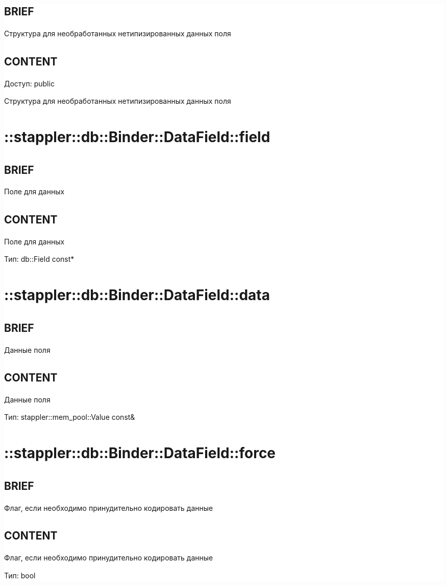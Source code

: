 ## BRIEF

Структура для необработанных нетипизированных данных поля

## CONTENT

Доступ: public

Структура для необработанных нетипизированных данных поля


# ::stappler::db::Binder::DataField::field

## BRIEF

Поле для данных

## CONTENT

Поле для данных

Тип: db::Field const*


# ::stappler::db::Binder::DataField::data

## BRIEF

Данные поля

## CONTENT

Данные поля

Тип: stappler::mem_pool::Value const&


# ::stappler::db::Binder::DataField::force

## BRIEF

Флаг, если необходимо принудительно кодировать данные

## CONTENT

Флаг, если необходимо принудительно кодировать данные

Тип: bool
